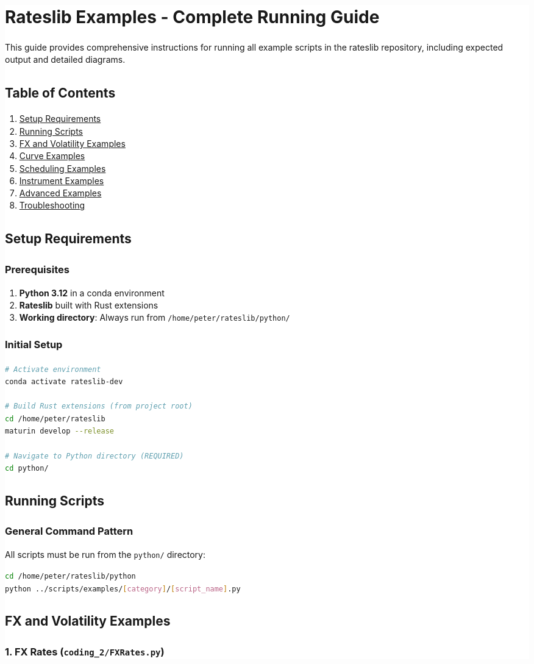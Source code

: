 # Rateslib Examples - Complete Running Guide

This guide provides comprehensive instructions for running all example scripts in the rateslib repository, including expected output and detailed diagrams.

## Table of Contents
1. [Setup Requirements](#setup-requirements)
2. [Running Scripts](#running-scripts)
3. [FX and Volatility Examples](#fx-and-volatility-examples)
4. [Curve Examples](#curve-examples)
5. [Scheduling Examples](#scheduling-examples)
6. [Instrument Examples](#instrument-examples)
7. [Advanced Examples](#advanced-examples)
8. [Troubleshooting](#troubleshooting)

## Setup Requirements

### Prerequisites
1. **Python 3.12** in a conda environment
2. **Rateslib** built with Rust extensions
3. **Working directory**: Always run from `/home/peter/rateslib/python/`

### Initial Setup
```bash
# Activate environment
conda activate rateslib-dev

# Build Rust extensions (from project root)
cd /home/peter/rateslib
maturin develop --release

# Navigate to Python directory (REQUIRED)
cd python/
```

## Running Scripts

### General Command Pattern
All scripts must be run from the `python/` directory:
```bash
cd /home/peter/rateslib/python
python ../scripts/examples/[category]/[script_name].py
```

## FX and Volatility Examples

### 1. FX Rates (`coding_2/FXRates.py`)

